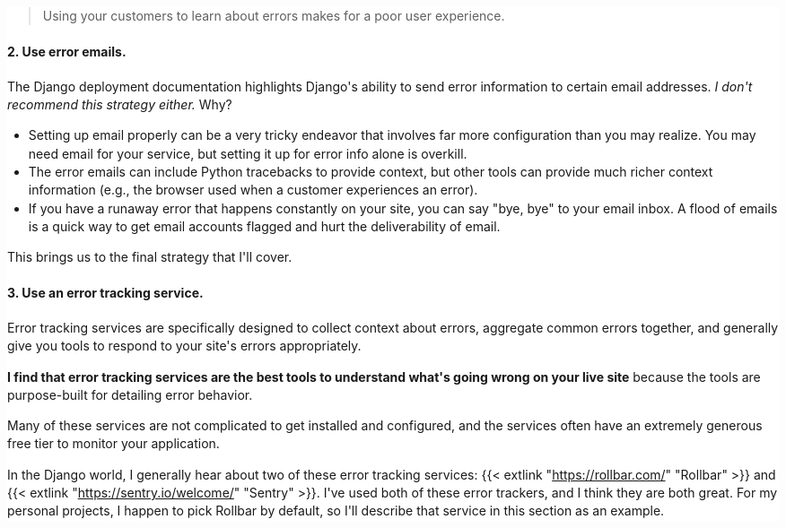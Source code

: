 > Using your customers to learn about errors makes for a poor user experience.

#### 2. Use error emails.

The Django deployment documentation highlights Django's ability
to send error information
to certain email addresses.
*I don't recommend this strategy either.*
Why?

* Setting up email properly can be a very tricky endeavor
    that involves far more configuration
    than you may realize.
    You may need email for your service,
    but setting it up for error info alone is overkill.
* The error emails can include Python tracebacks to provide context,
    but other tools can provide much richer context information
    (e.g., the browser used when a customer experiences an error).
* If you have a runaway error
    that happens constantly on your site,
    you can say "bye, bye"
    to your email inbox.
    A flood of emails is a quick way to get email accounts flagged
    and hurt the deliverability of email.

This brings us to the final strategy
that I'll cover.

#### 3. Use an error tracking service.

Error tracking services are specifically designed
to collect context about errors,
aggregate common errors together,
and generally give you tools
to respond to your site's errors appropriately.

**I find that error tracking services are the best tools
to understand what's going wrong
on your live site**
because the tools are purpose-built
for detailing error behavior.

Many of these services are not complicated
to get installed and configured,
and the services often have an extremely generous free tier
to monitor your application.

In the Django world,
I generally hear about two
of these error tracking services:
{{< extlink "https://rollbar.com/" "Rollbar" >}}
and {{< extlink "https://sentry.io/welcome/" "Sentry" >}}.
I've used both of these error trackers,
and I think they are both great.
For my personal projects,
I happen to pick Rollbar
by default,
so I'll describe
that service
in this section
as an example.
